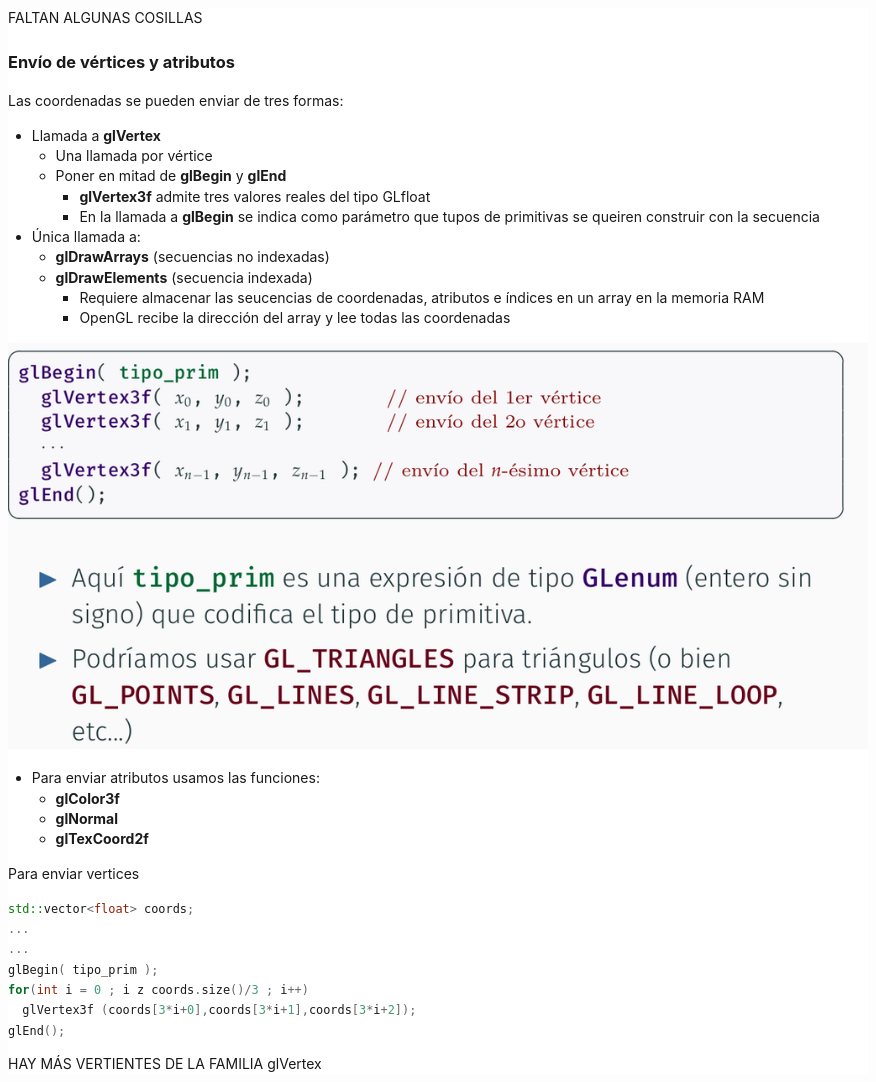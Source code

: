 FALTAN ALGUNAS COSILLAS 
  
### Envío de vértices y atributos  

Las coordenadas se pueden enviar de tres formas:
- Llamada a **glVertex** 
  - Una llamada por vértice
  - Poner en mitad de **glBegin** y **glEnd**
    - **glVertex3f** admite tres valores reales del tipo GLfloat
    - En la llamada a **glBegin** se indica como parámetro que tupos de primitivas se queiren construir con la secuencia
- Única llamada a:
  - **glDrawArrays** (secuencias no indexadas)
  - **glDrawElements** (secuencia indexada)
    - Requiere almacenar las seucencias de coordenadas, atributos e índices en un array en la memoria RAM
    - OpenGL recibe la dirección del array y lee todas las coordenadas

<img src=ig5.png>    

- Para enviar atributos usamos las funciones:  
  - **glColor3f**
  - **glNormal**
  - **glTexCoord2f**  

Para enviar vertices
~~~C++
std::vector<float> coords;
...
...
glBegin( tipo_prim );
for(int i = 0 ; i z coords.size()/3 ; i++)
  glVertex3f (coords[3*i+0],coords[3*i+1],coords[3*i+2]);
glEnd();
~~~
HAY MÁS VERTIENTES DE LA FAMILIA glVertex  
